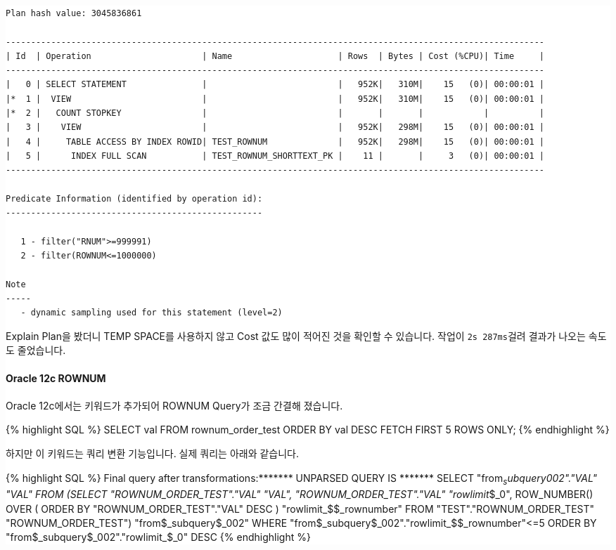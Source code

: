~~~~
Plan hash value: 3045836861

-----------------------------------------------------------------------------------------------------------
| Id  | Operation                      | Name                     | Rows  | Bytes | Cost (%CPU)| Time     |
-----------------------------------------------------------------------------------------------------------
|   0 | SELECT STATEMENT               |                          |   952K|   310M|    15   (0)| 00:00:01 |
|*  1 |  VIEW                          |                          |   952K|   310M|    15   (0)| 00:00:01 |
|*  2 |   COUNT STOPKEY                |                          |       |       |            |          |
|   3 |    VIEW                        |                          |   952K|   298M|    15   (0)| 00:00:01 |
|   4 |     TABLE ACCESS BY INDEX ROWID| TEST_ROWNUM              |   952K|   298M|    15   (0)| 00:00:01 |
|   5 |      INDEX FULL SCAN           | TEST_ROWNUM_SHORTTEXT_PK |    11 |       |     3   (0)| 00:00:01 |
-----------------------------------------------------------------------------------------------------------

Predicate Information (identified by operation id):
---------------------------------------------------

   1 - filter("RNUM">=999991)
   2 - filter(ROWNUM<=1000000)

Note
-----
   - dynamic sampling used for this statement (level=2)
~~~~

Explain Plan을 봤더니 TEMP SPACE를 사용하지 않고 Cost 값도 많이 적어진 것을 확인할 수 있습니다.
작업이 `2s 287ms`걸려 결과가 나오는 속도도 줄었습니다.

#### Oracle 12c ROWNUM ####

Oracle 12c에서는 키워드가 추가되어 ROWNUM Query가 조금 간결해 졌습니다.

{% highlight SQL %}
SELECT val
FROM   rownum_order_test
ORDER BY val DESC
FETCH FIRST 5 ROWS ONLY;
{% endhighlight %}

하지만 이 키워드는 쿼리 변환 기능입니다. 실제 쿼리는 아래와 같습니다.

{% highlight SQL %}
Final query after transformations:******* UNPARSED QUERY IS *******
SELECT "from$_subquery$_002"."VAL" "VAL"
FROM  (SELECT "ROWNUM_ORDER_TEST"."VAL" "VAL",
              "ROWNUM_ORDER_TEST"."VAL" "rowlimit_$_0",
              ROW_NUMBER() OVER ( ORDER BY "ROWNUM_ORDER_TEST"."VAL" DESC ) "rowlimit_$$_rownumber"
       FROM "TEST"."ROWNUM_ORDER_TEST" "ROWNUM_ORDER_TEST") "from$_subquery$_002"
WHERE  "from$_subquery$_002"."rowlimit_$$_rownumber"<=5
ORDER BY "from$_subquery$_002"."rowlimit_$_0" DESC
{% endhighlight %}
